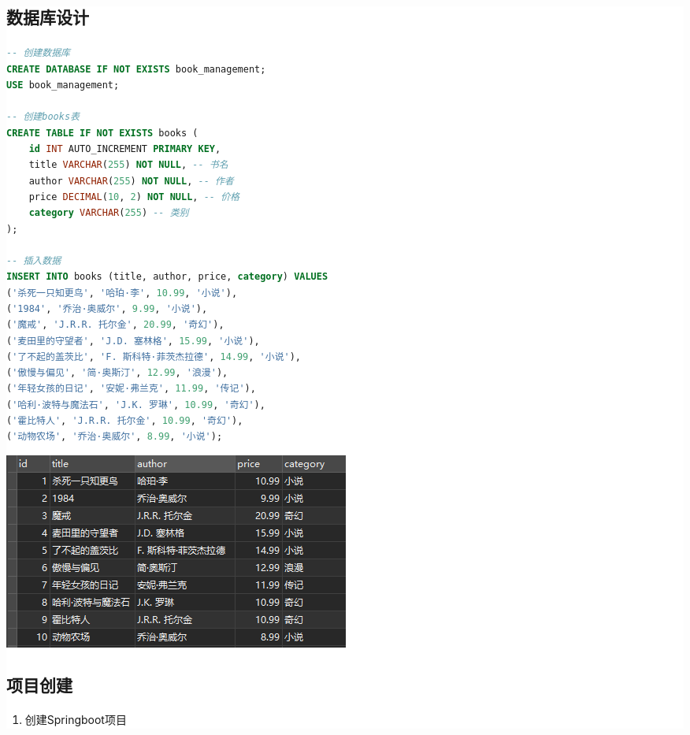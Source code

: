 ## 数据库设计
```sql
-- 创建数据库
CREATE DATABASE IF NOT EXISTS book_management;
USE book_management;

-- 创建books表
CREATE TABLE IF NOT EXISTS books (
    id INT AUTO_INCREMENT PRIMARY KEY,
    title VARCHAR(255) NOT NULL, -- 书名
    author VARCHAR(255) NOT NULL, -- 作者
    price DECIMAL(10, 2) NOT NULL, -- 价格
    category VARCHAR(255) -- 类别
);

-- 插入数据
INSERT INTO books (title, author, price, category) VALUES 
('杀死一只知更鸟', '哈珀·李', 10.99, '小说'),
('1984', '乔治·奥威尔', 9.99, '小说'),
('魔戒', 'J.R.R. 托尔金', 20.99, '奇幻'),
('麦田里的守望者', 'J.D. 塞林格', 15.99, '小说'),
('了不起的盖茨比', 'F. 斯科特·菲茨杰拉德', 14.99, '小说'),
('傲慢与偏见', '简·奥斯汀', 12.99, '浪漫'),
('年轻女孩的日记', '安妮·弗兰克', 11.99, '传记'),
('哈利·波特与魔法石', 'J.K. 罗琳', 10.99, '奇幻'),
('霍比特人', 'J.R.R. 托尔金', 10.99, '奇幻'),
('动物农场', '乔治·奥威尔', 8.99, '小说');
```
![Alt text](library/image-4.png)
## 项目创建
1. 创建Springboot项目